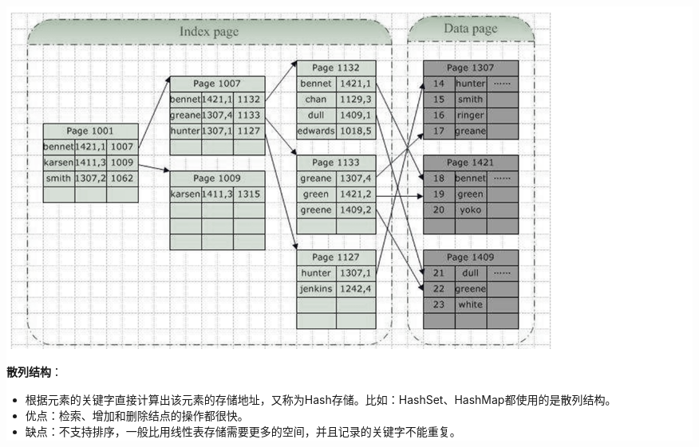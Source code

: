 <img src=".\images\image-20220521115200921.png" alt="image-20220521115200921" style="zoom:67%;" />



**散列结构**：

* 根据元素的关键字直接计算出该元素的存储地址，又称为Hash存储。比如：HashSet、HashMap都使用的是散列结构。
* 优点：检索、增加和删除结点的操作都很快。
* 缺点：不支持排序，一般比用线性表存储需要更多的空间，并且记录的关键字不能重复。
